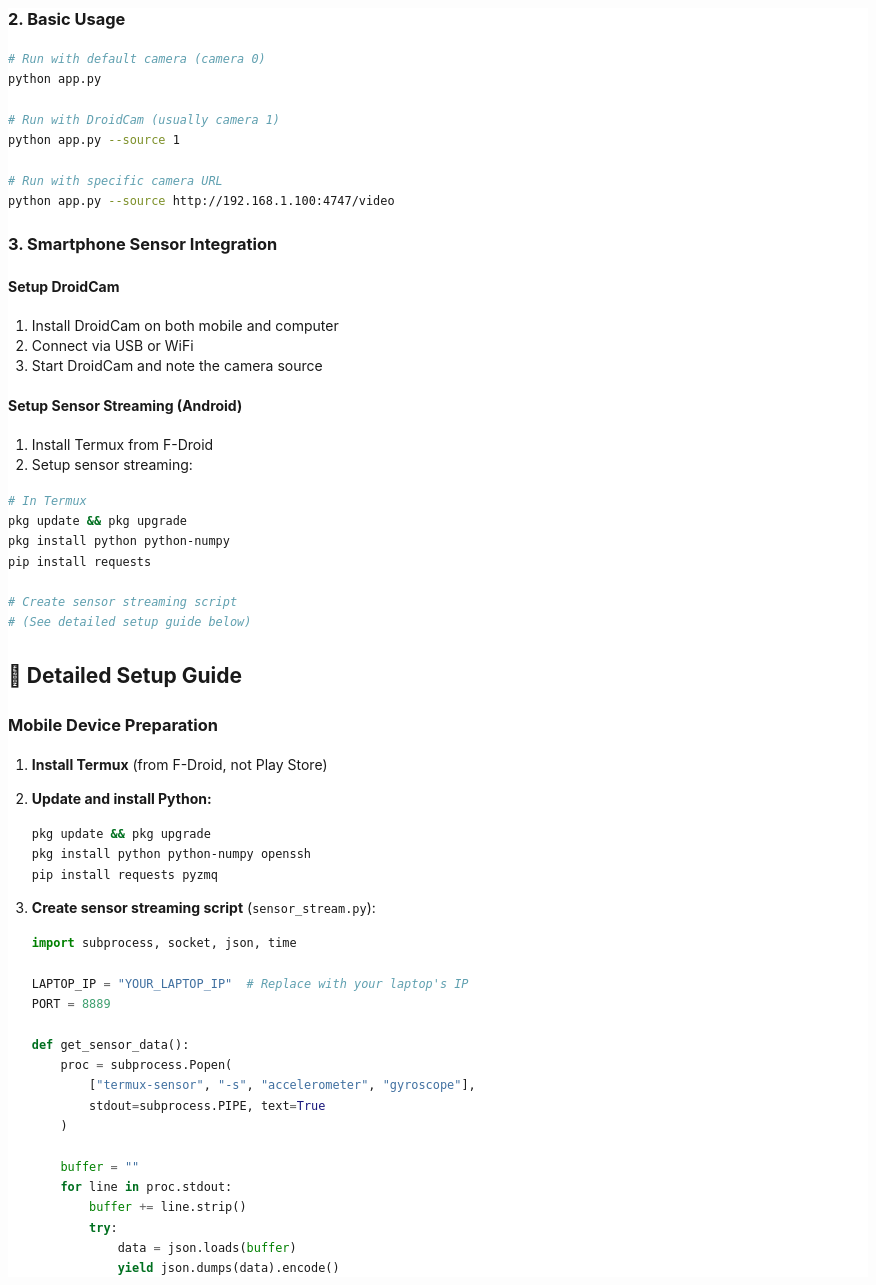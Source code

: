### 2. Basic Usage

```bash
# Run with default camera (camera 0)
python app.py

# Run with DroidCam (usually camera 1)
python app.py --source 1

# Run with specific camera URL
python app.py --source http://192.168.1.100:4747/video
```

### 3. Smartphone Sensor Integration

#### Setup DroidCam
1. Install DroidCam on both mobile and computer
2. Connect via USB or WiFi
3. Start DroidCam and note the camera source

#### Setup Sensor Streaming (Android)
1. Install Termux from F-Droid
2. Setup sensor streaming:

```bash
# In Termux
pkg update && pkg upgrade
pkg install python python-numpy
pip install requests

# Create sensor streaming script
# (See detailed setup guide below)
```

## 📱 Detailed Setup Guide

### Mobile Device Preparation

1. **Install Termux** (from F-Droid, not Play Store)
2. **Update and install Python:**
   ```bash
   pkg update && pkg upgrade
   pkg install python python-numpy openssh
   pip install requests pyzmq
   ```

3. **Create sensor streaming script** (`sensor_stream.py`):
   ```python
   import subprocess, socket, json, time
   
   LAPTOP_IP = "YOUR_LAPTOP_IP"  # Replace with your laptop's IP
   PORT = 8889
   
   def get_sensor_data():
       proc = subprocess.Popen(
           ["termux-sensor", "-s", "accelerometer", "gyroscope"],
           stdout=subprocess.PIPE, text=True
       )
       
       buffer = ""
       for line in proc.stdout:
           buffer += line.strip()
           try:
               data = json.loads(buffer)
               yield json.dumps(data).encode()
   ```